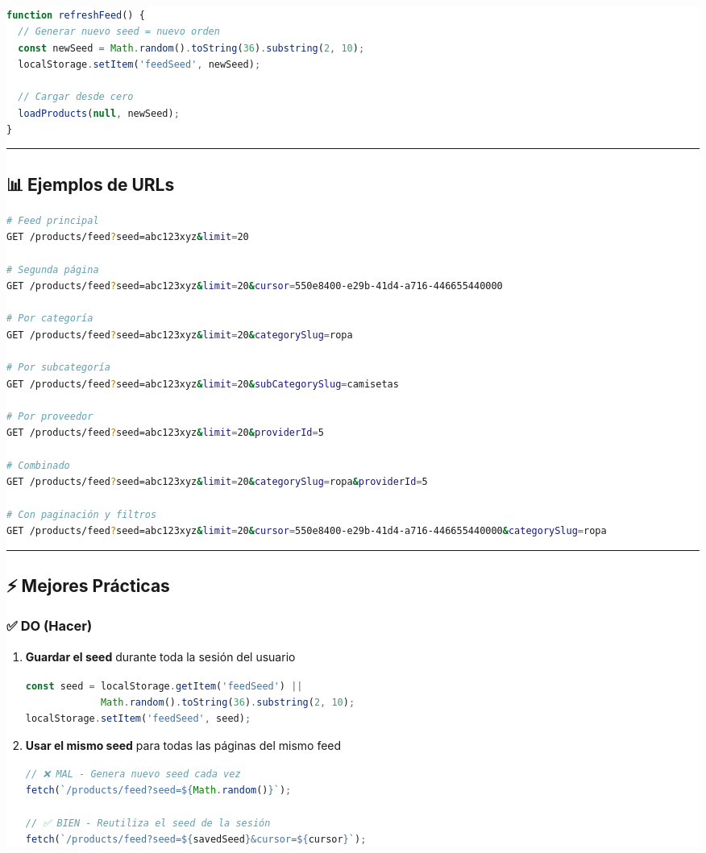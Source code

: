```javascript
function refreshFeed() {
  // Generar nuevo seed = nuevo orden
  const newSeed = Math.random().toString(36).substring(2, 10);
  localStorage.setItem('feedSeed', newSeed);
  
  // Cargar desde cero
  loadProducts(null, newSeed);
}
```

---

## 📊 Ejemplos de URLs

```bash
# Feed principal
GET /products/feed?seed=abc123xyz&limit=20

# Segunda página
GET /products/feed?seed=abc123xyz&limit=20&cursor=550e8400-e29b-41d4-a716-446655440000

# Por categoría
GET /products/feed?seed=abc123xyz&limit=20&categorySlug=ropa

# Por subcategoría
GET /products/feed?seed=abc123xyz&limit=20&subCategorySlug=camisetas

# Por proveedor
GET /products/feed?seed=abc123xyz&limit=20&providerId=5

# Combinado
GET /products/feed?seed=abc123xyz&limit=20&categorySlug=ropa&providerId=5

# Con paginación y filtros
GET /products/feed?seed=abc123xyz&limit=20&cursor=550e8400-e29b-41d4-a716-446655440000&categorySlug=ropa
```

---

## ⚡ Mejores Prácticas

### ✅ **DO (Hacer)**

1. **Guardar el seed** durante toda la sesión del usuario
   ```javascript
   const seed = localStorage.getItem('feedSeed') || 
                Math.random().toString(36).substring(2, 10);
   localStorage.setItem('feedSeed', seed);
   ```

2. **Usar el mismo seed** para todas las páginas del mismo feed
   ```javascript
   // ❌ MAL - Genera nuevo seed cada vez
   fetch(`/products/feed?seed=${Math.random()}`);
   
   // ✅ BIEN - Reutiliza el seed de la sesión
   fetch(`/products/feed?seed=${savedSeed}&cursor=${cursor}`);
   ```
